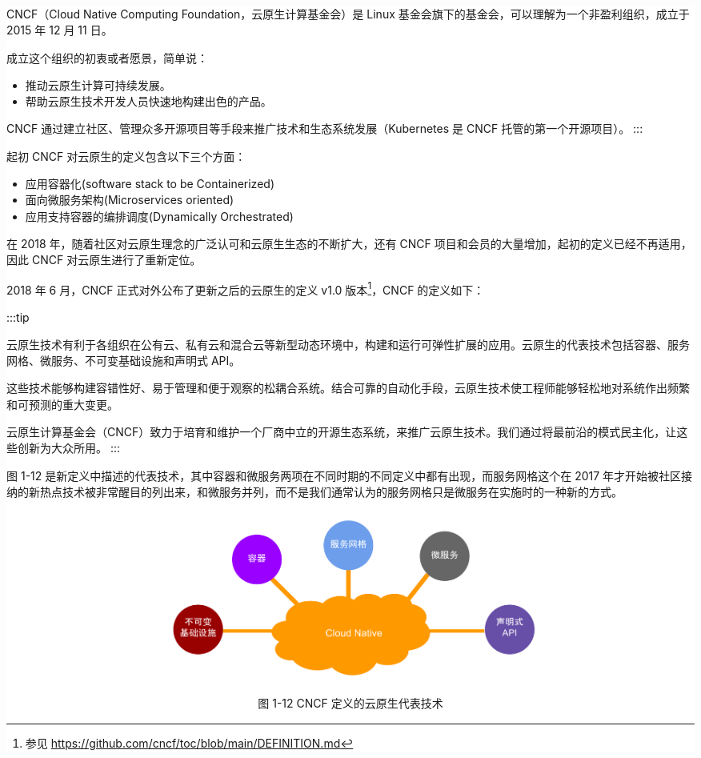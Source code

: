 CNCF（Cloud Native Computing Foundation，云原生计算基金会）是 Linux 基金会旗下的基金会，可以理解为一个非盈利组织，成立于 2015 年 12 月 11 日。

成立这个组织的初衷或者愿景，简单说：

- 推动云原生计算可持续发展。
- 帮助云原生技术开发人员快速地构建出色的产品。

CNCF 通过建立社区、管理众多开源项目等手段来推广技术和生态系统发展（Kubernetes 是 CNCF 托管的第一个开源项目）。
:::

起初 CNCF 对云原生的定义包含以下三个方面：

- 应用容器化(software stack to be Containerized)
- 面向微服务架构(Microservices oriented)
- 应用支持容器的编排调度(Dynamically Orchestrated)

在 2018 年，随着社区对云原生理念的广泛认可和云原生生态的不断扩大，还有 CNCF 项目和会员的大量增加，起初的定义已经不再适用，因此 CNCF 对云原生进行了重新定位。

2018 年 6 月，CNCF 正式对外公布了更新之后的云原生的定义 v1.0 版本[^3]，CNCF 的定义如下： 

:::tip <i></i>

云原生技术有利于各组织在公有云、私有云和混合云等新型动态环境中，构建和运行可弹性扩展的应用。云原生的代表技术包括容器、服务网格、微服务、不可变基础设施和声明式 API。

这些技术能够构建容错性好、易于管理和便于观察的松耦合系统。结合可靠的自动化手段，云原生技术使工程师能够轻松地对系统作出频繁和可预测的重大变更。

云原生计算基金会（CNCF）致力于培育和维护一个厂商中立的开源生态系统，来推广云原生技术。我们通过将最前沿的模式民主化，让这些创新为大众所用。
:::

图 1-12 是新定义中描述的代表技术，其中容器和微服务两项在不同时期的不同定义中都有出现，而服务网格这个在 2017 年才开始被社区接纳的新热点技术被非常醒目的列出来，和微服务并列，而不是我们通常认为的服务网格只是微服务在实施时的一种新的方式。

<div  align="center">
	<img src="../assets/cncf-cloud-native.svg" width = "480"  align=center />
	<p>图 1-12 CNCF 定义的云原生代表技术</p>
</div>


[^1]: Pivotal 是云原生概念提出的鼻祖，属于云原生的先驱者和探路者。Pivotal 还推出了 Pivotal Cloud Foundry 和 Spring 系列开发框架。2019 年，Pivotal 被 VMware 收购。
[^2]: 参见 https://pivotal.io/cloud-native
[^3]: 参见 https://github.com/cncf/toc/blob/main/DEFINITION.md